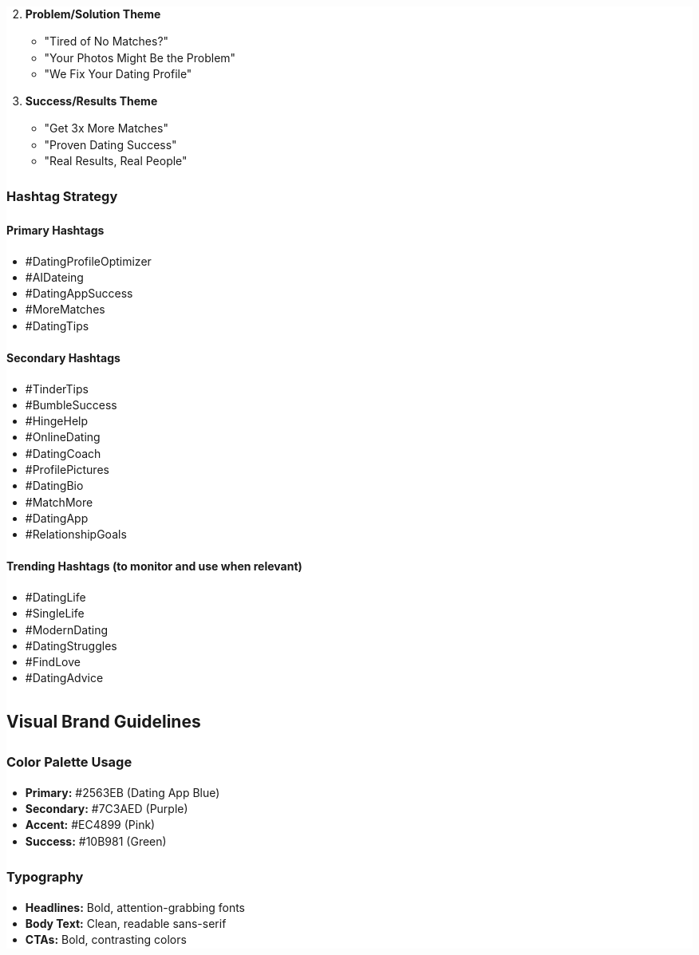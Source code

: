 2. **Problem/Solution Theme**
   - "Tired of No Matches?"
   - "Your Photos Might Be the Problem"
   - "We Fix Your Dating Profile"

3. **Success/Results Theme**
   - "Get 3x More Matches"
   - "Proven Dating Success"
   - "Real Results, Real People"

### Hashtag Strategy

#### Primary Hashtags
- #DatingProfileOptimizer
- #AIDateing
- #DatingAppSuccess
- #MoreMatches
- #DatingTips

#### Secondary Hashtags
- #TinderTips
- #BumbleSuccess
- #HingeHelp
- #OnlineDating
- #DatingCoach
- #ProfilePictures
- #DatingBio
- #MatchMore
- #DatingApp
- #RelationshipGoals

#### Trending Hashtags (to monitor and use when relevant)
- #DatingLife
- #SingleLife
- #ModernDating
- #DatingStruggles
- #FindLove
- #DatingAdvice

## Visual Brand Guidelines

### Color Palette Usage
- **Primary:** #2563EB (Dating App Blue)
- **Secondary:** #7C3AED (Purple)
- **Accent:** #EC4899 (Pink)
- **Success:** #10B981 (Green)

### Typography
- **Headlines:** Bold, attention-grabbing fonts
- **Body Text:** Clean, readable sans-serif
- **CTAs:** Bold, contrasting colors

